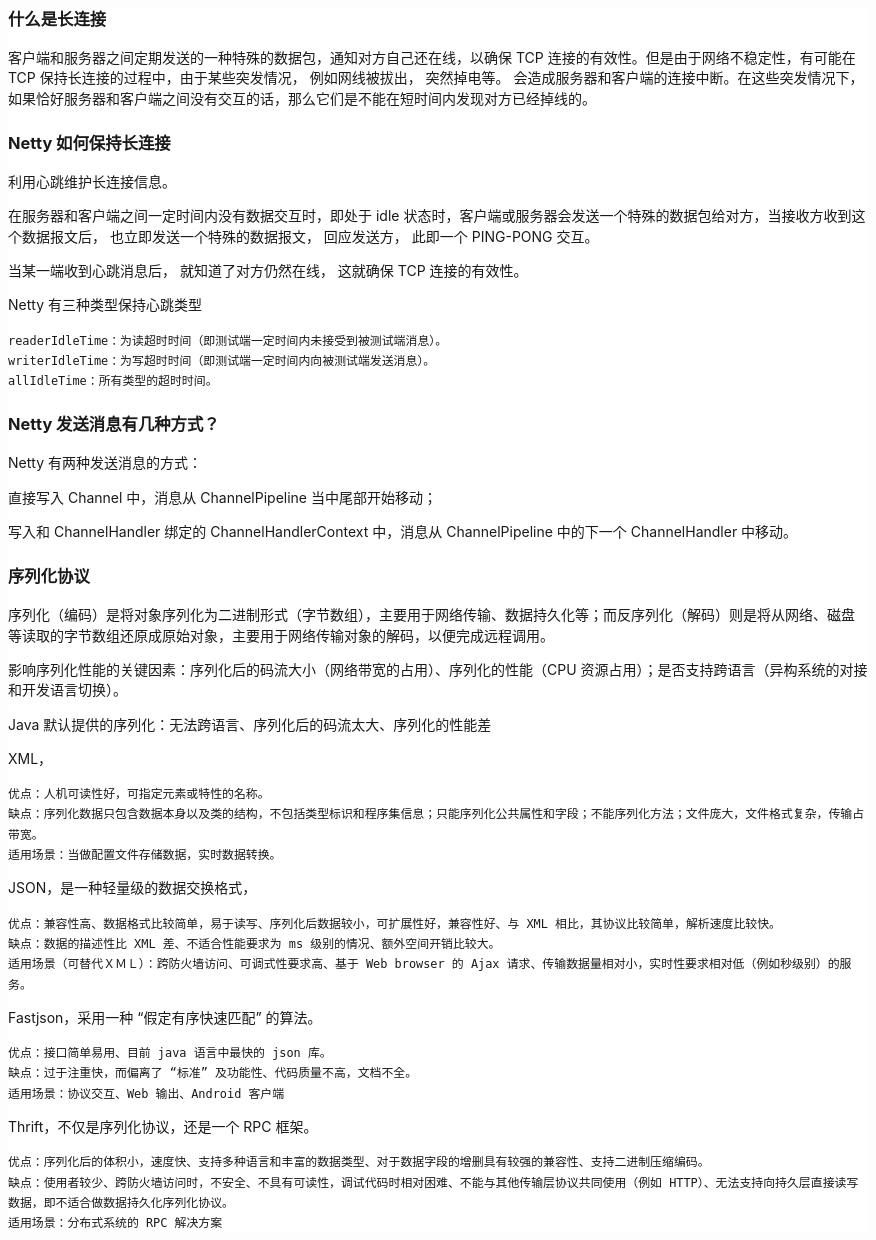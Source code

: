 ### 什么是长连接

客户端和服务器之间定期发送的一种特殊的数据包，通知对方自己还在线，以确保 TCP 连接的有效性。但是由于网络不稳定性，有可能在 TCP 保持长连接的过程中，由于某些突发情况， 例如网线被拔出，
突然掉电等。 会造成服务器和客户端的连接中断。在这些突发情况下，如果恰好服务器和客户端之间没有交互的话，那么它们是不能在短时间内发现对方已经掉线的。

### Netty 如何保持长连接

利用心跳维护长连接信息。

在服务器和客户端之间一定时间内没有数据交互时，即处于 idle 状态时，客户端或服务器会发送一个特殊的数据包给对方，当接收方收到这个数据报文后， 也立即发送一个特殊的数据报文， 回应发送方， 此即一个
PING-PONG 交互。

当某一端收到心跳消息后， 就知道了对方仍然在线， 这就确保 TCP 连接的有效性。

Netty 有三种类型保持心跳类型

    readerIdleTime：为读超时时间（即测试端一定时间内未接受到被测试端消息）。
    writerIdleTime：为写超时时间（即测试端一定时间内向被测试端发送消息）。
    allIdleTime：所有类型的超时时间。

### Netty 发送消息有几种方式？

Netty 有两种发送消息的方式：

直接写入 Channel 中，消息从 ChannelPipeline 当中尾部开始移动；

写入和 ChannelHandler 绑定的 ChannelHandlerContext 中，消息从 ChannelPipeline 中的下一个 ChannelHandler 中移动。

### 序列化协议

序列化（编码）是将对象序列化为二进制形式（字节数组），主要用于网络传输、数据持久化等；而反序列化（解码）则是将从网络、磁盘等读取的字节数组还原成原始对象，主要用于网络传输对象的解码，以便完成远程调用。

影响序列化性能的关键因素：序列化后的码流大小（网络带宽的占用）、序列化的性能（CPU 资源占用）；是否支持跨语言（异构系统的对接和开发语言切换）。

Java 默认提供的序列化：无法跨语言、序列化后的码流太大、序列化的性能差

XML，

    优点：人机可读性好，可指定元素或特性的名称。
    缺点：序列化数据只包含数据本身以及类的结构，不包括类型标识和程序集信息；只能序列化公共属性和字段；不能序列化方法；文件庞大，文件格式复杂，传输占带宽。
    适用场景：当做配置文件存储数据，实时数据转换。

JSON，是一种轻量级的数据交换格式，

    优点：兼容性高、数据格式比较简单，易于读写、序列化后数据较小，可扩展性好，兼容性好、与 XML 相比，其协议比较简单，解析速度比较快。
    缺点：数据的描述性比 XML 差、不适合性能要求为 ms 级别的情况、额外空间开销比较大。
    适用场景（可替代ＸＭＬ）：跨防火墙访问、可调式性要求高、基于 Web browser 的 Ajax 请求、传输数据量相对小，实时性要求相对低（例如秒级别）的服务。

Fastjson，采用一种 “假定有序快速匹配” 的算法。

    优点：接口简单易用、目前 java 语言中最快的 json 库。
    缺点：过于注重快，而偏离了 “标准” 及功能性、代码质量不高，文档不全。
    适用场景：协议交互、Web 输出、Android 客户端

Thrift，不仅是序列化协议，还是一个 RPC 框架。

    优点：序列化后的体积小，速度快、支持多种语言和丰富的数据类型、对于数据字段的增删具有较强的兼容性、支持二进制压缩编码。
    缺点：使用者较少、跨防火墙访问时，不安全、不具有可读性，调试代码时相对困难、不能与其他传输层协议共同使用（例如 HTTP）、无法支持向持久层直接读写数据，即不适合做数据持久化序列化协议。
    适用场景：分布式系统的 RPC 解决方案

